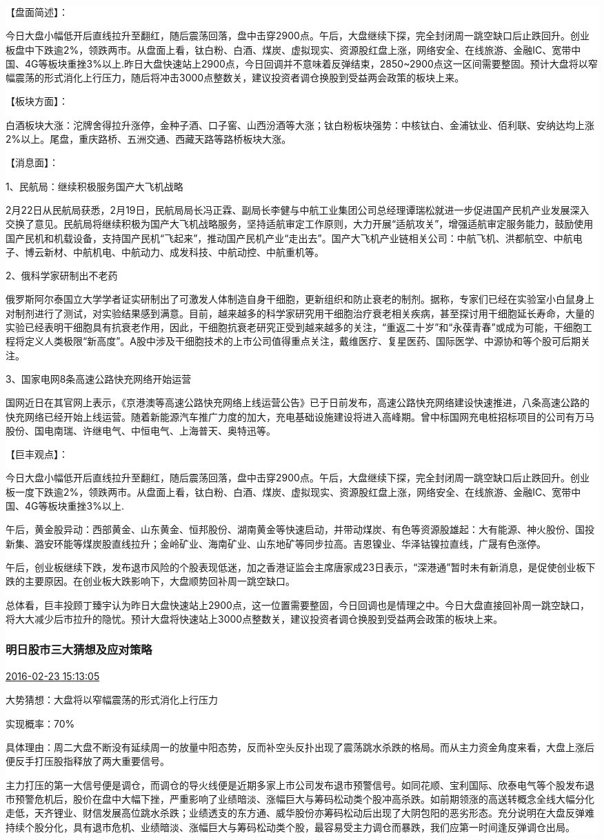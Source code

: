 
                                                                                 
【盘面简述】：
                                                                                 
今日大盘小幅低开后直线拉升至翻红，随后震荡回落，盘中击穿2900点。午后，大盘继续下探，完全封闭周一跳空缺口后止跌回升。创业板盘中下跌逾2%，领跌两市。从盘面上看，钛白粉、白酒、煤炭、虚拟现实、资源股红盘上涨，网络安全、在线旅游、金融IC、宽带中国、4G等板块重挫3%以上.昨日大盘快速站上2900点，今日回调并不意味着反弹结束，2850~2900点这一区间需要整固。预计大盘将以窄幅震荡的形式消化上行压力，随后将冲击3000点整数关，建议投资者调仓换股到受益两会政策的板块上来。
                                                                                 
【板块方面】：
                                                                                 
白酒板块大涨：沱牌舍得拉升涨停，金种子酒、口子窖、山西汾酒等大涨；钛白粉板块强势：中核钛白、金浦钛业、佰利联、安纳达均上涨2%以上。尾盘，重庆路桥、五洲交通、西藏天路等路桥板块大涨。
                                                                                 
【消息面】：
                                                                                 
1、民航局：继续积极服务国产大飞机战略
                                                                                 
2月22日从民航局获悉，2月19日，民航局局长冯正霖、副局长李健与中航工业集团公司总经理谭瑞松就进一步促进国产民机产业发展深入交换了意见。民航局将继续积极为国产大飞机战略服务，坚持适航审定工作原则，大力开展“适航攻关”，增强适航审定服务能力，鼓励使用国产民机和机载设备，支持国产民机“飞起来”，推动国产民机产业“走出去”。国产大飞机产业链相关公司：中航飞机、洪都航空、中航电子、博云新材、中航机电、中航动力、成发科技、中航动控、中航重机等。
                                                                                 
2、俄科学家研制出不老药
                                                                                 
俄罗斯阿尔泰国立大学学者证实研制出了可激发人体制造自身干细胞，更新组织和防止衰老的制剂。据称，专家们已经在实验室小白鼠身上对制剂进行了测试，对实验结果感到满意。目前，越来越多的科学家研究用干细胞治疗衰老相关疾病，甚至探讨用干细胞延长寿命，大量的实验已经表明干细胞具有抗衰老作用，因此，干细胞抗衰老研究正受到越来越多的关注，“重返二十岁”和“永葆青春”或成为可能，干细胞工程将定义人类极限“新高度”。A股中涉及干细胞技术的上市公司值得重点关注，戴维医疗、复星医药、国际医学、中源协和等个股可后期关注。
                                                                                 
3、国家电网8条高速公路快充网络开始运营
                                                                                 
国网近日在其官网上表示，《京港澳等高速公路快充网络上线运营公告》已于日前发布，高速公路快充网络建设快速推进，八条高速公路的快充网络已经开始上线运营。随着新能源汽车推广力度的加大，充电基础设施建设将进入高峰期。曾中标国网充电桩招标项目的公司有万马股份、国电南瑞、许继电气、中恒电气、上海普天、奥特迅等。
                                                                                 
【巨丰观点】：
                                                                                 
今日大盘小幅低开后直线拉升至翻红，随后震荡回落，盘中击穿2900点。午后，大盘继续下探，完全封闭周一跳空缺口后止跌回升。创业板一度下跌逾2%，领跌两市。从盘面上看，钛白粉、白酒、煤炭、虚拟现实、资源股红盘上涨，网络安全、在线旅游、金融IC、宽带中国、4G等板块重挫3%以上.
                                                                                 
午后，黄金股异动：西部黄金、山东黄金、恒邦股份、湖南黄金等快速启动，并带动煤炭、有色等资源股雄起：大有能源、神火股份、国投新集、潞安环能等煤炭股直线拉升；金岭矿业、海南矿业、山东地矿等同步拉高。吉恩镍业、华泽钴镍拉直线，广晟有色涨停。
                                                                                 
午后，创业板继续下跌，发布退市风险的个股表现低迷，加之香港证监会主席唐家成23日表示，“深港通”暂时未有新消息，是促使创业板下跌的主要原因。在创业板大跌影响下，大盘顺势回补周一跳空缺口。
                                                                                 
总体看，巨丰投顾丁臻宇认为昨日大盘快速站上2900点，这一位置需要整固，今日回调也是情理之中。今日大盘直接回补周一跳空缺口，将大大减少后市拉升的隐忧。预计大盘将快速站上3000点整数关，建议投资者调仓换股到受益两会政策的板块上来。
                                                                                 

 

 
### 明日股市三大猜想及应对策略
[2016-02-23 15:13:05](http://stock.stockstar.com/SS2016022300002905.shtml)
 

                                                                                 
大势猜想：大盘将以窄幅震荡的形式消化上行压力
                                                                                 
实现概率：70%
                                                                                 
具体理由：周二大盘不断没有延续周一的放量中阳态势，反而补空头反扑出现了震荡跳水杀跌的格局。而从主力资金角度来看，大盘上涨后便反手打压股指释放了两大重要信号。
                                                                                 
主力打压的第一大信号便是调仓，而调仓的导火线便是近期多家上市公司发布退市预警信号。如同花顺、宝利国际、欣泰电气等个股发布退市预警危机后，股价在盘中大幅下挫，严重影响了业绩暗淡、涨幅巨大与筹码松动类个股冲高杀跌。如前期领涨的高送转概念全线大幅分化走低，天齐锂业、财信发展高位跳水杀跌；业绩透支的东方通、威华股份亦筹码松动后出现了大阴包阳的恶劣形态。充分说明在大盘反弹难持续个股分化，具有退市危机、业绩暗淡、涨幅巨大与筹码松动类个股，最容易受主力调仓而暴跌，我们应第一时间逢反弹调仓出局。
                                                                                 
